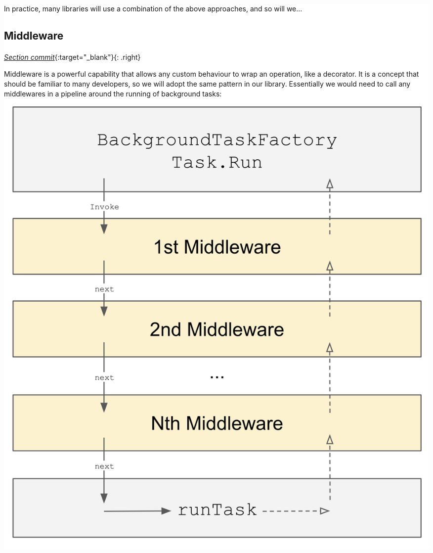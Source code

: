 In practice, many libraries will use a combination of the above approaches, and so will we...

## Middleware
[_Section commit_](https://github.com/Haydabase/BackgroundTaskr/commit/0f6fc745e0839054c3af90eebee4411b076d8925){:target="_blank"}{: .right}

Middleware is a powerful capability that allows any custom behaviour to wrap an operation, like a decorator. It is a concept that should be familiar to many developers, so we will adopt the same pattern in our library. Essentially we would need to call any middlewares in a pipeline around the running of background tasks: 
![BackgroundTaskr Middleware](/assets/backgroundtaskr-middleware.png)
